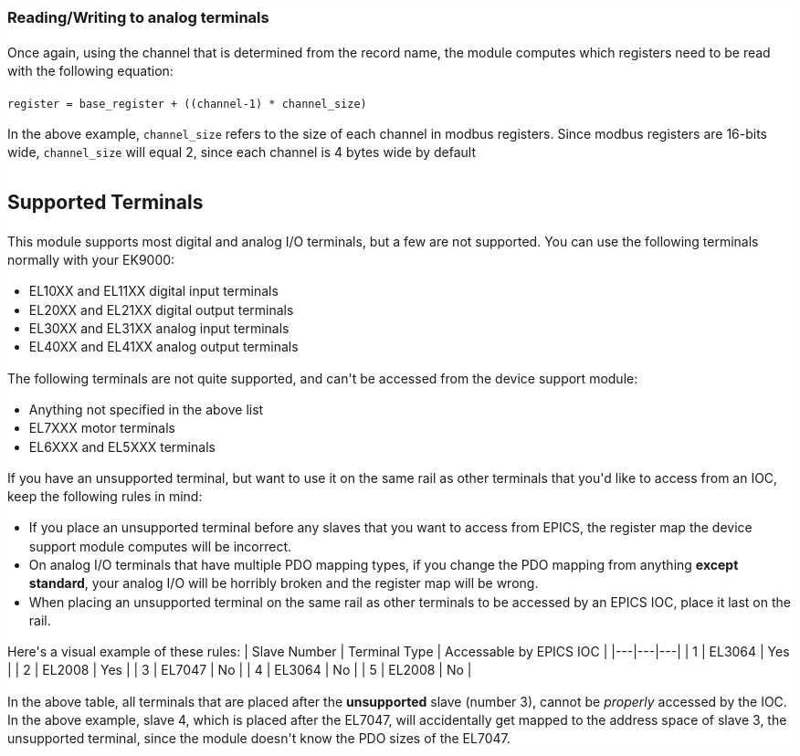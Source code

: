 ### Reading/Writing to analog terminals

Once again, using the channel that is determined from the record name, the module computes which registers need to be read with the following equation:
```
register = base_register + ((channel-1) * channel_size)
```
In the above example, `channel_size` refers to the size of each channel in modbus registers. Since modbus registers are 16-bits wide, `channel_size` will equal 2, since each channel is 4 bytes wide by default



## Supported Terminals
This module supports most digital and analog I/O terminals, but a few are not supported. You can use the following terminals normally with your EK9000:

* EL10XX and EL11XX digital input terminals
* EL20XX and EL21XX digital output terminals
* EL30XX and EL31XX analog input terminals
* EL40XX and EL41XX analog output terminals

The following terminals are not quite supported, and can't be accessed from the device support module:

* Anything not specified in the above list
* EL7XXX motor terminals
* EL6XXX and EL5XXX terminals

If you have an unsupported terminal, but want to use it on the same rail as other terminals that you'd like to access from an IOC, keep the following rules in mind:

* If you place an unsupported terminal before any slaves that you want to access from EPICS, the register map the device support module computes will be incorrect.
* On analog I/O terminals that have multiple PDO mapping types, if you change the PDO mapping from anything **except standard**, your analog I/O will be horribly broken and the register map will be wrong.
* When placing an unsupported terminal on the same rail as other terminals to be accessed by an EPICS IOC, place it last on the rail.

Here's a visual example of these rules:
| Slave Number | Terminal Type | Accessable by EPICS IOC |
|---|---|---|
| 1 | EL3064 | Yes |
| 2 | EL2008 | Yes |
| 3 | EL7047 | No |
| 4 | EL3064 | No | 
| 5 | EL2008 | No |

In the above table, all terminals that are placed after the **unsupported** slave (number 3), cannot be _properly_ accessed by the IOC. 
In the above example, slave 4, which is placed after the EL7047, will accidentally get mapped to the address space of slave 3, the unsupported terminal, since the module doesn't know the PDO sizes of the EL7047.
